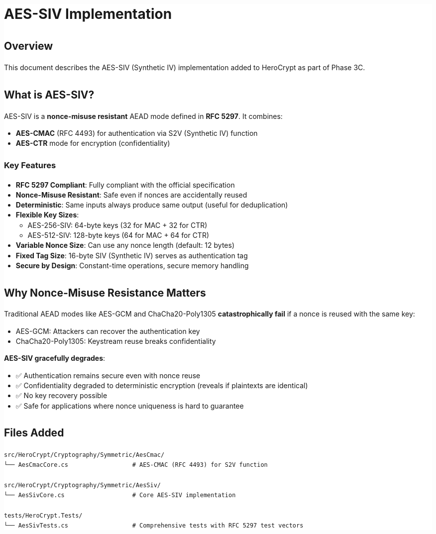# AES-SIV Implementation

## Overview

This document describes the AES-SIV (Synthetic IV) implementation added to HeroCrypt as part of Phase 3C.

## What is AES-SIV?

AES-SIV is a **nonce-misuse resistant** AEAD mode defined in **RFC 5297**. It combines:
- **AES-CMAC** (RFC 4493) for authentication via S2V (Synthetic IV) function
- **AES-CTR** mode for encryption (confidentiality)

### Key Features

- **RFC 5297 Compliant**: Fully compliant with the official specification
- **Nonce-Misuse Resistant**: Safe even if nonces are accidentally reused
- **Deterministic**: Same inputs always produce same output (useful for deduplication)
- **Flexible Key Sizes**:
  - AES-256-SIV: 64-byte keys (32 for MAC + 32 for CTR)
  - AES-512-SIV: 128-byte keys (64 for MAC + 64 for CTR)
- **Variable Nonce Size**: Can use any nonce length (default: 12 bytes)
- **Fixed Tag Size**: 16-byte SIV (Synthetic IV) serves as authentication tag
- **Secure by Design**: Constant-time operations, secure memory handling

## Why Nonce-Misuse Resistance Matters

Traditional AEAD modes like AES-GCM and ChaCha20-Poly1305 **catastrophically fail** if a nonce is reused with the same key:
- AES-GCM: Attackers can recover the authentication key
- ChaCha20-Poly1305: Keystream reuse breaks confidentiality

**AES-SIV gracefully degrades**:
- ✅ Authentication remains secure even with nonce reuse
- ✅ Confidentiality degraded to deterministic encryption (reveals if plaintexts are identical)
- ✅ No key recovery possible
- ✅ Safe for applications where nonce uniqueness is hard to guarantee

## Files Added

```
src/HeroCrypt/Cryptography/Symmetric/AesCmac/
└── AesCmacCore.cs                  # AES-CMAC (RFC 4493) for S2V function

src/HeroCrypt/Cryptography/Symmetric/AesSiv/
└── AesSivCore.cs                   # Core AES-SIV implementation

tests/HeroCrypt.Tests/
└── AesSivTests.cs                  # Comprehensive tests with RFC 5297 test vectors
```
